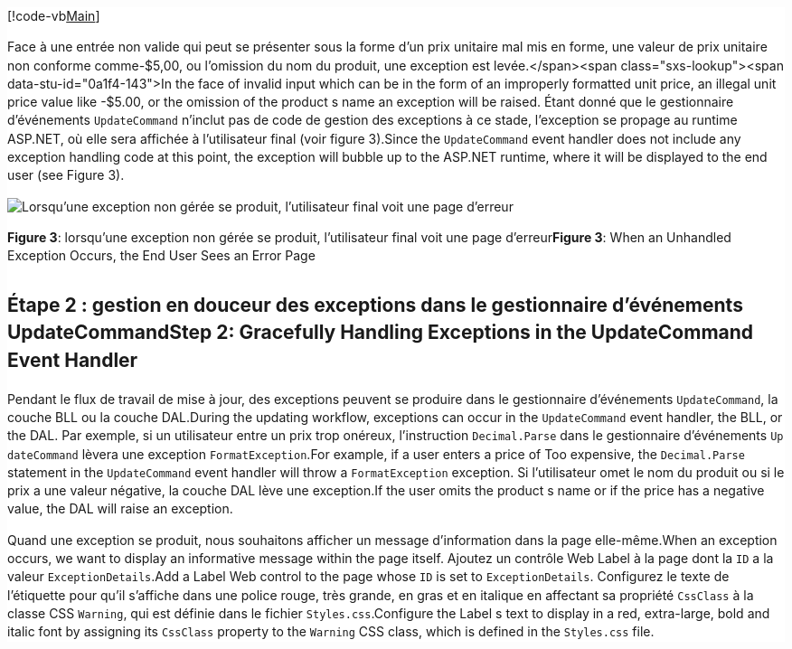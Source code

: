 [!code-vb[Main](handling-bll-and-dal-level-exceptions-vb/samples/sample3.vb)]

<span data-ttu-id="0a1f4-143">Face à une entrée non valide qui peut se présenter sous la forme d’un prix unitaire mal mis en forme, une valeur de prix unitaire non conforme comme-$5,00, ou l’omission du nom du produit, une exception est levée.</span><span class="sxs-lookup"><span data-stu-id="0a1f4-143">In the face of invalid input which can be in the form of an improperly formatted unit price, an illegal unit price value like -$5.00, or the omission of the product s name an exception will be raised.</span></span> <span data-ttu-id="0a1f4-144">Étant donné que le gestionnaire d’événements `UpdateCommand` n’inclut pas de code de gestion des exceptions à ce stade, l’exception se propage au runtime ASP.NET, où elle sera affichée à l’utilisateur final (voir figure 3).</span><span class="sxs-lookup"><span data-stu-id="0a1f4-144">Since the `UpdateCommand` event handler does not include any exception handling code at this point, the exception will bubble up to the ASP.NET runtime, where it will be displayed to the end user (see Figure 3).</span></span>

![Lorsqu’une exception non gérée se produit, l’utilisateur final voit une page d’erreur](handling-bll-and-dal-level-exceptions-vb/_static/image7.png)

<span data-ttu-id="0a1f4-146">**Figure 3**: lorsqu’une exception non gérée se produit, l’utilisateur final voit une page d’erreur</span><span class="sxs-lookup"><span data-stu-id="0a1f4-146">**Figure 3**: When an Unhandled Exception Occurs, the End User Sees an Error Page</span></span>

## <a name="step-2-gracefully-handling-exceptions-in-the-updatecommand-event-handler"></a><span data-ttu-id="0a1f4-147">Étape 2 : gestion en douceur des exceptions dans le gestionnaire d’événements UpdateCommand</span><span class="sxs-lookup"><span data-stu-id="0a1f4-147">Step 2: Gracefully Handling Exceptions in the UpdateCommand Event Handler</span></span>

<span data-ttu-id="0a1f4-148">Pendant le flux de travail de mise à jour, des exceptions peuvent se produire dans le gestionnaire d’événements `UpdateCommand`, la couche BLL ou la couche DAL.</span><span class="sxs-lookup"><span data-stu-id="0a1f4-148">During the updating workflow, exceptions can occur in the `UpdateCommand` event handler, the BLL, or the DAL.</span></span> <span data-ttu-id="0a1f4-149">Par exemple, si un utilisateur entre un prix trop onéreux, l’instruction `Decimal.Parse` dans le gestionnaire d’événements `UpdateCommand` lèvera une exception `FormatException`.</span><span class="sxs-lookup"><span data-stu-id="0a1f4-149">For example, if a user enters a price of Too expensive, the `Decimal.Parse` statement in the `UpdateCommand` event handler will throw a `FormatException` exception.</span></span> <span data-ttu-id="0a1f4-150">Si l’utilisateur omet le nom du produit ou si le prix a une valeur négative, la couche DAL lève une exception.</span><span class="sxs-lookup"><span data-stu-id="0a1f4-150">If the user omits the product s name or if the price has a negative value, the DAL will raise an exception.</span></span>

<span data-ttu-id="0a1f4-151">Quand une exception se produit, nous souhaitons afficher un message d’information dans la page elle-même.</span><span class="sxs-lookup"><span data-stu-id="0a1f4-151">When an exception occurs, we want to display an informative message within the page itself.</span></span> <span data-ttu-id="0a1f4-152">Ajoutez un contrôle Web Label à la page dont la `ID` a la valeur `ExceptionDetails`.</span><span class="sxs-lookup"><span data-stu-id="0a1f4-152">Add a Label Web control to the page whose `ID` is set to `ExceptionDetails`.</span></span> <span data-ttu-id="0a1f4-153">Configurez le texte de l’étiquette pour qu’il s’affiche dans une police rouge, très grande, en gras et en italique en affectant sa propriété `CssClass` à la classe CSS `Warning`, qui est définie dans le fichier `Styles.css`.</span><span class="sxs-lookup"><span data-stu-id="0a1f4-153">Configure the Label s text to display in a red, extra-large, bold and italic font by assigning its `CssClass` property to the `Warning` CSS class, which is defined in the `Styles.css` file.</span></span>
